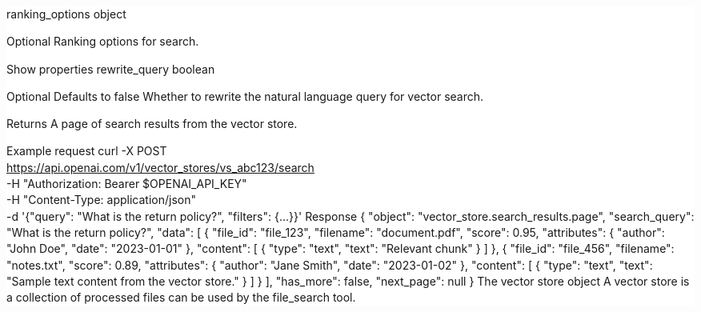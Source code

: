 ranking_options
object

Optional
Ranking options for search.


Show properties
rewrite_query
boolean

Optional
Defaults to false
Whether to rewrite the natural language query for vector search.

Returns
A page of search results from the vector store.

Example request
curl -X POST \
https://api.openai.com/v1/vector_stores/vs_abc123/search \
-H "Authorization: Bearer $OPENAI_API_KEY" \
-H "Content-Type: application/json" \
-d '{"query": "What is the return policy?", "filters": {...}}'
Response
{
  "object": "vector_store.search_results.page",
  "search_query": "What is the return policy?",
  "data": [
    {
      "file_id": "file_123",
      "filename": "document.pdf",
      "score": 0.95,
      "attributes": {
        "author": "John Doe",
        "date": "2023-01-01"
      },
      "content": [
        {
          "type": "text",
          "text": "Relevant chunk"
        }
      ]
    },
    {
      "file_id": "file_456",
      "filename": "notes.txt",
      "score": 0.89,
      "attributes": {
        "author": "Jane Smith",
        "date": "2023-01-02"
      },
      "content": [
        {
          "type": "text",
          "text": "Sample text content from the vector store."
        }
      ]
    }
  ],
  "has_more": false,
  "next_page": null
}
The vector store object
A vector store is a collection of processed files can be used by the file_search tool.
